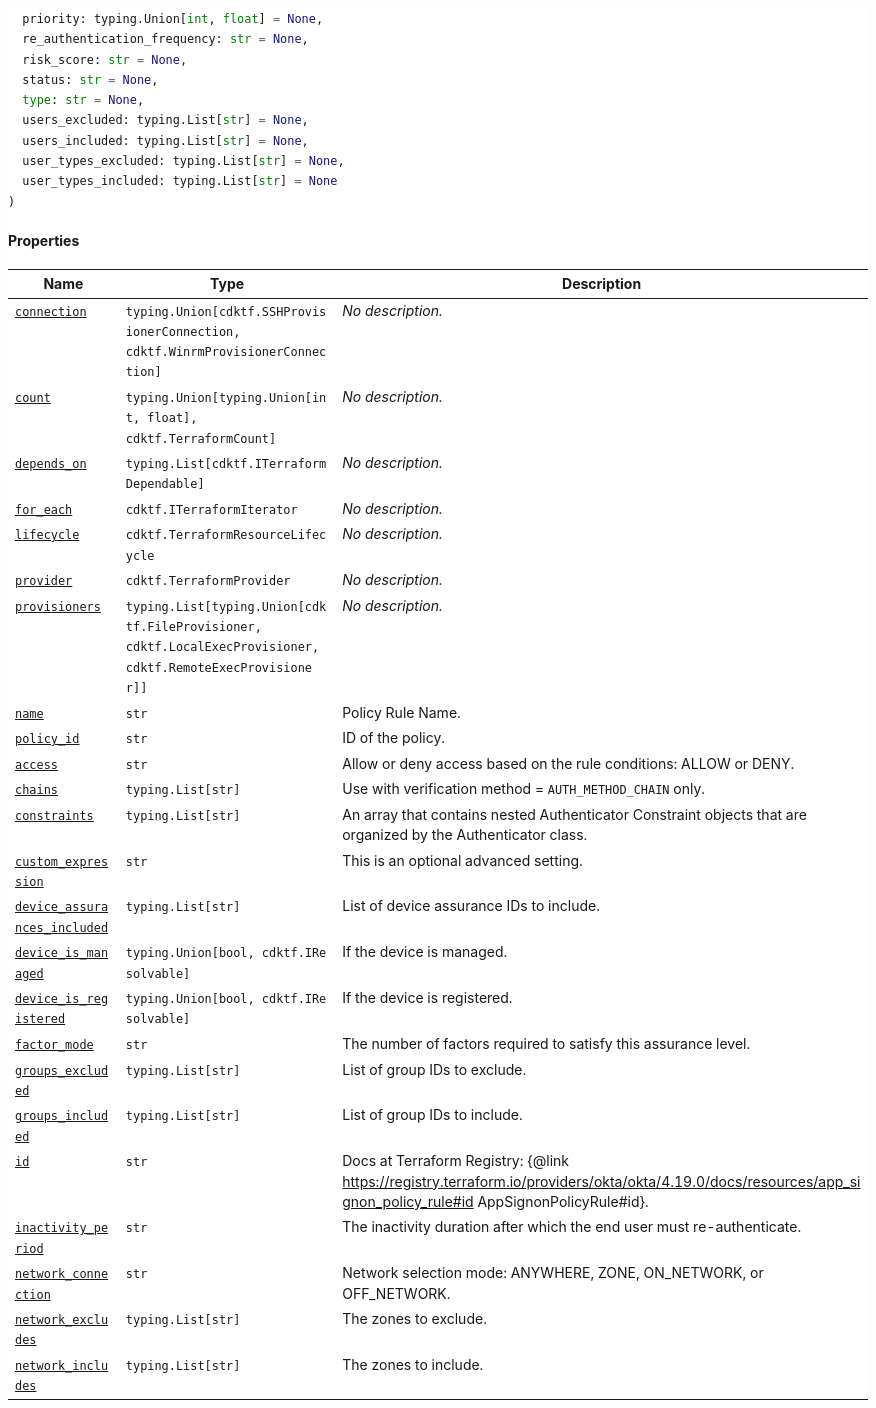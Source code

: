 ```python
  priority: typing.Union[int, float] = None,
  re_authentication_frequency: str = None,
  risk_score: str = None,
  status: str = None,
  type: str = None,
  users_excluded: typing.List[str] = None,
  users_included: typing.List[str] = None,
  user_types_excluded: typing.List[str] = None,
  user_types_included: typing.List[str] = None
)
```

#### Properties <a name="Properties" id="Properties"></a>

| **Name** | **Type** | **Description** |
| --- | --- | --- |
| <code><a href="#@cdktf/provider-okta.appSignonPolicyRule.AppSignonPolicyRuleConfig.property.connection">connection</a></code> | <code>typing.Union[cdktf.SSHProvisionerConnection, cdktf.WinrmProvisionerConnection]</code> | *No description.* |
| <code><a href="#@cdktf/provider-okta.appSignonPolicyRule.AppSignonPolicyRuleConfig.property.count">count</a></code> | <code>typing.Union[typing.Union[int, float], cdktf.TerraformCount]</code> | *No description.* |
| <code><a href="#@cdktf/provider-okta.appSignonPolicyRule.AppSignonPolicyRuleConfig.property.dependsOn">depends_on</a></code> | <code>typing.List[cdktf.ITerraformDependable]</code> | *No description.* |
| <code><a href="#@cdktf/provider-okta.appSignonPolicyRule.AppSignonPolicyRuleConfig.property.forEach">for_each</a></code> | <code>cdktf.ITerraformIterator</code> | *No description.* |
| <code><a href="#@cdktf/provider-okta.appSignonPolicyRule.AppSignonPolicyRuleConfig.property.lifecycle">lifecycle</a></code> | <code>cdktf.TerraformResourceLifecycle</code> | *No description.* |
| <code><a href="#@cdktf/provider-okta.appSignonPolicyRule.AppSignonPolicyRuleConfig.property.provider">provider</a></code> | <code>cdktf.TerraformProvider</code> | *No description.* |
| <code><a href="#@cdktf/provider-okta.appSignonPolicyRule.AppSignonPolicyRuleConfig.property.provisioners">provisioners</a></code> | <code>typing.List[typing.Union[cdktf.FileProvisioner, cdktf.LocalExecProvisioner, cdktf.RemoteExecProvisioner]]</code> | *No description.* |
| <code><a href="#@cdktf/provider-okta.appSignonPolicyRule.AppSignonPolicyRuleConfig.property.name">name</a></code> | <code>str</code> | Policy Rule Name. |
| <code><a href="#@cdktf/provider-okta.appSignonPolicyRule.AppSignonPolicyRuleConfig.property.policyId">policy_id</a></code> | <code>str</code> | ID of the policy. |
| <code><a href="#@cdktf/provider-okta.appSignonPolicyRule.AppSignonPolicyRuleConfig.property.access">access</a></code> | <code>str</code> | Allow or deny access based on the rule conditions: ALLOW or DENY. |
| <code><a href="#@cdktf/provider-okta.appSignonPolicyRule.AppSignonPolicyRuleConfig.property.chains">chains</a></code> | <code>typing.List[str]</code> | Use with verification method = `AUTH_METHOD_CHAIN` only. |
| <code><a href="#@cdktf/provider-okta.appSignonPolicyRule.AppSignonPolicyRuleConfig.property.constraints">constraints</a></code> | <code>typing.List[str]</code> | An array that contains nested Authenticator Constraint objects that are organized by the Authenticator class. |
| <code><a href="#@cdktf/provider-okta.appSignonPolicyRule.AppSignonPolicyRuleConfig.property.customExpression">custom_expression</a></code> | <code>str</code> | This is an optional advanced setting. |
| <code><a href="#@cdktf/provider-okta.appSignonPolicyRule.AppSignonPolicyRuleConfig.property.deviceAssurancesIncluded">device_assurances_included</a></code> | <code>typing.List[str]</code> | List of device assurance IDs to include. |
| <code><a href="#@cdktf/provider-okta.appSignonPolicyRule.AppSignonPolicyRuleConfig.property.deviceIsManaged">device_is_managed</a></code> | <code>typing.Union[bool, cdktf.IResolvable]</code> | If the device is managed. |
| <code><a href="#@cdktf/provider-okta.appSignonPolicyRule.AppSignonPolicyRuleConfig.property.deviceIsRegistered">device_is_registered</a></code> | <code>typing.Union[bool, cdktf.IResolvable]</code> | If the device is registered. |
| <code><a href="#@cdktf/provider-okta.appSignonPolicyRule.AppSignonPolicyRuleConfig.property.factorMode">factor_mode</a></code> | <code>str</code> | The number of factors required to satisfy this assurance level. |
| <code><a href="#@cdktf/provider-okta.appSignonPolicyRule.AppSignonPolicyRuleConfig.property.groupsExcluded">groups_excluded</a></code> | <code>typing.List[str]</code> | List of group IDs to exclude. |
| <code><a href="#@cdktf/provider-okta.appSignonPolicyRule.AppSignonPolicyRuleConfig.property.groupsIncluded">groups_included</a></code> | <code>typing.List[str]</code> | List of group IDs to include. |
| <code><a href="#@cdktf/provider-okta.appSignonPolicyRule.AppSignonPolicyRuleConfig.property.id">id</a></code> | <code>str</code> | Docs at Terraform Registry: {@link https://registry.terraform.io/providers/okta/okta/4.19.0/docs/resources/app_signon_policy_rule#id AppSignonPolicyRule#id}. |
| <code><a href="#@cdktf/provider-okta.appSignonPolicyRule.AppSignonPolicyRuleConfig.property.inactivityPeriod">inactivity_period</a></code> | <code>str</code> | The inactivity duration after which the end user must re-authenticate. |
| <code><a href="#@cdktf/provider-okta.appSignonPolicyRule.AppSignonPolicyRuleConfig.property.networkConnection">network_connection</a></code> | <code>str</code> | Network selection mode: ANYWHERE, ZONE, ON_NETWORK, or OFF_NETWORK. |
| <code><a href="#@cdktf/provider-okta.appSignonPolicyRule.AppSignonPolicyRuleConfig.property.networkExcludes">network_excludes</a></code> | <code>typing.List[str]</code> | The zones to exclude. |
| <code><a href="#@cdktf/provider-okta.appSignonPolicyRule.AppSignonPolicyRuleConfig.property.networkIncludes">network_includes</a></code> | <code>typing.List[str]</code> | The zones to include. |